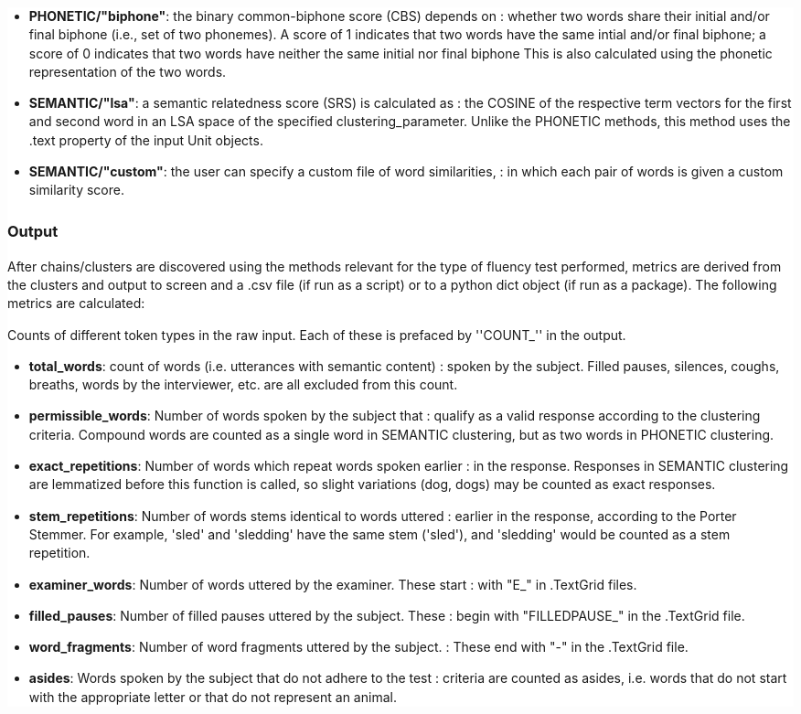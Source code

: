 -   **PHONETIC/"biphone"**: the binary common-biphone score (CBS) depends on
    :   whether two words share their initial and/or final biphone
        (i.e., set of two phonemes). A score of 1 indicates that two
        words have the same intial and/or final biphone; a score of 0
        indicates that two words have neither the same initial nor final
        biphone This is also calculated using the phonetic
        representation of the two words.

-   **SEMANTIC/"lsa"**: a semantic relatedness score (SRS) is calculated as
    :   the COSINE of the respective term vectors for the first and
        second word in an LSA space of the specified
        clustering\_parameter. Unlike the PHONETIC methods, this method
        uses the .text property of the input Unit objects.

-   **SEMANTIC/"custom"**: the user can specify a custom file of word similarities,
    :   in which each pair of words is given a custom similarity score.

### Output

After chains/clusters are discovered using the methods relevant for the
type of fluency test performed, metrics are derived from the clusters
and output to screen and a .csv file (if run as a script) or to a python
dict object (if run as a package). The following metrics are calculated:

Counts of different token types in the raw input. Each of these is
prefaced by ''COUNT\_'' in the output.

-   **total\_words**: count of words (i.e. utterances with semantic content)
    :   spoken by the subject. Filled pauses, silences, coughs, breaths,
        words by the interviewer, etc. are all excluded from this count.

-   **permissible\_words**: Number of words spoken by the subject that
    :   qualify as a valid response according to the clustering
        criteria. Compound words are counted as a single word in
        SEMANTIC clustering, but as two words in PHONETIC clustering.

-   **exact\_repetitions**: Number of words which repeat words spoken earlier
    :   in the response. Responses in SEMANTIC clustering are lemmatized
        before this function is called, so slight variations (dog, dogs)
        may be counted as exact responses.

-   **stem\_repetitions**: Number of words stems identical to words uttered
    :   earlier in the response, according to the Porter Stemmer. For
        example, 'sled' and 'sledding' have the same stem ('sled'), and
        'sledding' would be counted as a stem repetition.

-   **examiner\_words**: Number of words uttered by the examiner. These start
    :   with "E\_" in .TextGrid files.

-   **filled\_pauses**: Number of filled pauses uttered by the subject. These
    :   begin with "FILLEDPAUSE\_" in the .TextGrid file.

-   **word\_fragments**: Number of word fragments uttered by the subject.
    :   These end with "-" in the .TextGrid file.

-   **asides**: Words spoken by the subject that do not adhere to the test
    :   criteria are counted as asides, i.e. words that do not start
        with the appropriate letter or that do not represent an animal.
